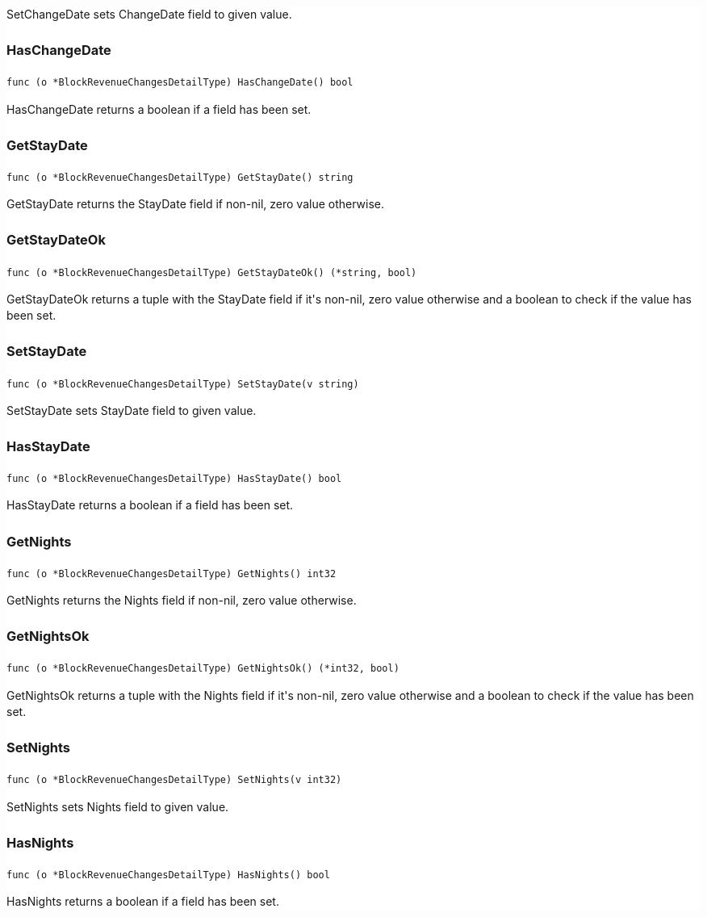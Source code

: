 SetChangeDate sets ChangeDate field to given value.

### HasChangeDate

`func (o *BlockRevenueChangesDetailType) HasChangeDate() bool`

HasChangeDate returns a boolean if a field has been set.

### GetStayDate

`func (o *BlockRevenueChangesDetailType) GetStayDate() string`

GetStayDate returns the StayDate field if non-nil, zero value otherwise.

### GetStayDateOk

`func (o *BlockRevenueChangesDetailType) GetStayDateOk() (*string, bool)`

GetStayDateOk returns a tuple with the StayDate field if it's non-nil, zero value otherwise
and a boolean to check if the value has been set.

### SetStayDate

`func (o *BlockRevenueChangesDetailType) SetStayDate(v string)`

SetStayDate sets StayDate field to given value.

### HasStayDate

`func (o *BlockRevenueChangesDetailType) HasStayDate() bool`

HasStayDate returns a boolean if a field has been set.

### GetNights

`func (o *BlockRevenueChangesDetailType) GetNights() int32`

GetNights returns the Nights field if non-nil, zero value otherwise.

### GetNightsOk

`func (o *BlockRevenueChangesDetailType) GetNightsOk() (*int32, bool)`

GetNightsOk returns a tuple with the Nights field if it's non-nil, zero value otherwise
and a boolean to check if the value has been set.

### SetNights

`func (o *BlockRevenueChangesDetailType) SetNights(v int32)`

SetNights sets Nights field to given value.

### HasNights

`func (o *BlockRevenueChangesDetailType) HasNights() bool`

HasNights returns a boolean if a field has been set.
